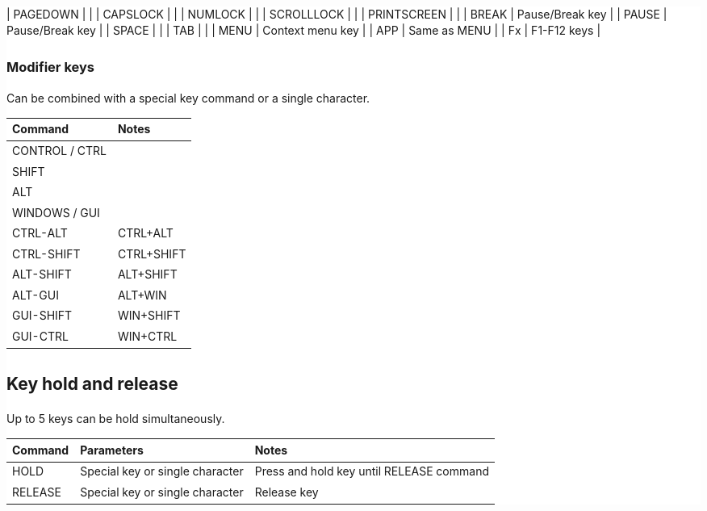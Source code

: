| PAGEDOWN           |                  |
| CAPSLOCK           |                  |
| NUMLOCK            |                  |
| SCROLLLOCK         |                  |
| PRINTSCREEN        |                  |
| BREAK              | Pause/Break key  |
| PAUSE              | Pause/Break key  |
| SPACE              |                  |
| TAB                |                  |
| MENU               | Context menu key |
| APP                | Same as MENU     |
| Fx                 | F1-F12 keys      |

### Modifier keys

Can be combined with a special key command or a single character.

| Command        | Notes      |
|:---------------|:-----------|
| CONTROL / CTRL |            |
| SHIFT          |            |
| ALT            |            |
| WINDOWS / GUI  |            |
| CTRL-ALT       | CTRL+ALT   |
| CTRL-SHIFT     | CTRL+SHIFT |
| ALT-SHIFT      | ALT+SHIFT  |
| ALT-GUI        | ALT+WIN    |
| GUI-SHIFT      | WIN+SHIFT  |
| GUI-CTRL       | WIN+CTRL   |

## Key hold and release

Up to 5 keys can be hold simultaneously.

| Command | Parameters                      | Notes                                    |
|:--------|:--------------------------------|:-----------------------------------------|
| HOLD    | Special key or single character | Press and hold key until RELEASE command |
| RELEASE | Special key or single character | Release key                              |
